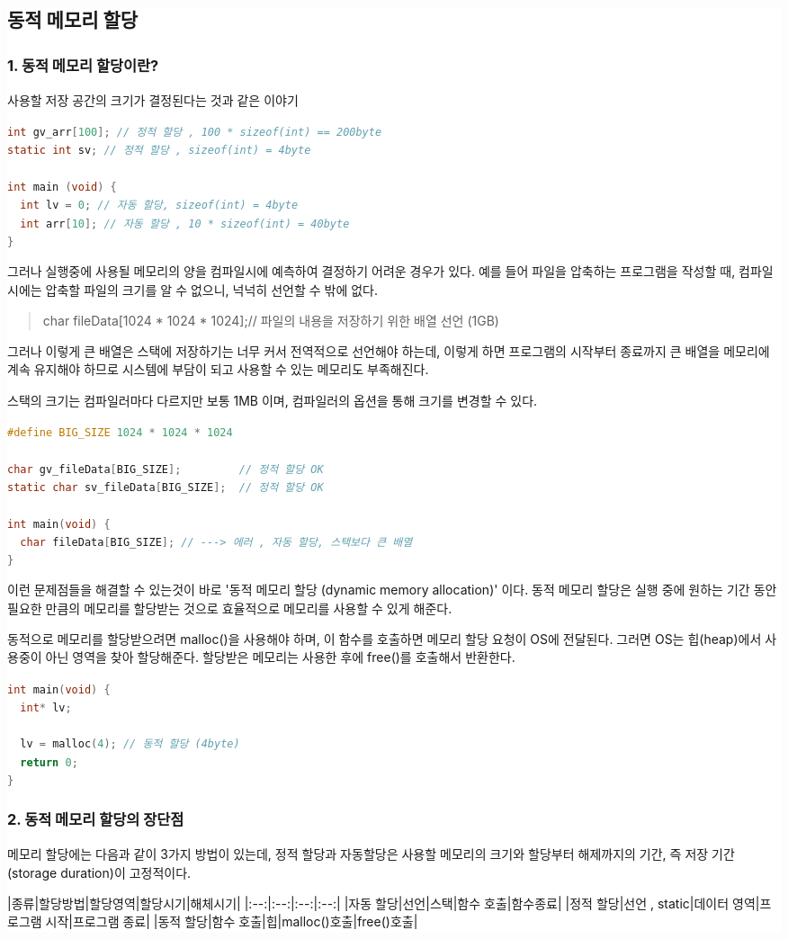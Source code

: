 ## 동적 메모리 할당
### 1. 동적 메모리 할당이란?
사용할 저장 공간의 크기가 결정된다는 것과 같은 이야기

```c
int gv_arr[100]; // 정적 할당 , 100 * sizeof(int) == 200byte
static int sv; // 정적 할당 , sizeof(int) = 4byte

int main (void) {
  int lv = 0; // 자동 할당, sizeof(int) = 4byte
  int arr[10]; // 자동 할당 , 10 * sizeof(int) = 40byte
}
```

그러나 실행중에 사용될 메모리의 양을 컴파일시에 예측하여 결정하기 어려운 경우가 있다. 예를 들어 파일을 압축하는 프로그램을 작성할 때, 컴파일 시에는 압축할 파일의 크기를 알 수 없으니, 넉넉히 선언할 수 밖에 없다.

> char fileData[1024 * 1024 * 1024];// 파일의 내용을 저장하기 위한 배열 선언 (1GB)

그러나 이렇게 큰 배열은 스택에 저장하기는 너무 커서 전역적으로 선언해야 하는데, 이렇게 하면 프로그램의 시작부터 종료까지 큰 배열을 메모리에 계속 유지해야 하므로 시스템에 부담이 되고 사용할 수 있는 메모리도 부족해진다.

스택의 크기는 컴파일러마다 다르지만 보통 1MB 이며, 컴파일러의 옵션을 통해 크기를 변경할 수 있다.

```c
#define BIG_SIZE 1024 * 1024 * 1024

char gv_fileData[BIG_SIZE];         // 정적 할당 OK
static char sv_fileData[BIG_SIZE];  // 정적 할당 OK

int main(void) {
  char fileData[BIG_SIZE]; // ---> 에러 , 자동 할당, 스택보다 큰 배열
}
```

이런 문제점들을 해결할 수 있는것이 바로 '동적 메모리 할당 (dynamic memory allocation)' 이다. 동적 메모리 할당은 실행 중에 원하는 기간 동안 필요한 만큼의 메모리를 할당받는 것으로 효율적으로 메모리를 사용할 수 있게 해준다. 

동적으로 메모리를 할당받으려면 malloc()을 사용해야 하며, 이 함수를 호출하면 메모리 할당 요청이 OS에 전달된다. 그러면 OS는 힙(heap)에서 사용중이 아닌 영역을 찾아 할당해준다. 할당받은 메모리는 사용한 후에 free()를 호출해서 반환한다.

```c
int main(void) {
  int* lv;

  lv = malloc(4); // 동적 할당 (4byte)
  return 0;
}
```

### 2. 동적 메모리 할당의 장단점
메모리 할당에는 다음과 같이 3가지 방법이 있는데, 정적 할당과 자동할당은 사용할 메모리의 크기와 할당부터 해제까지의 기간, 즉 저장 기간(storage duration)이 고정적이다.

|종류|할당방법|할당영역|할당시기|해체시기|
|:--:|:--:|:--:|:--:|
|자동 할당|선언|스택|함수 호출|함수종료|
|정적 할당|선언 , static|데이터 영역|프로그램 시작|프로그램 종료|
|동적 할당|함수 호출|힙|malloc()호출|free()호출|
